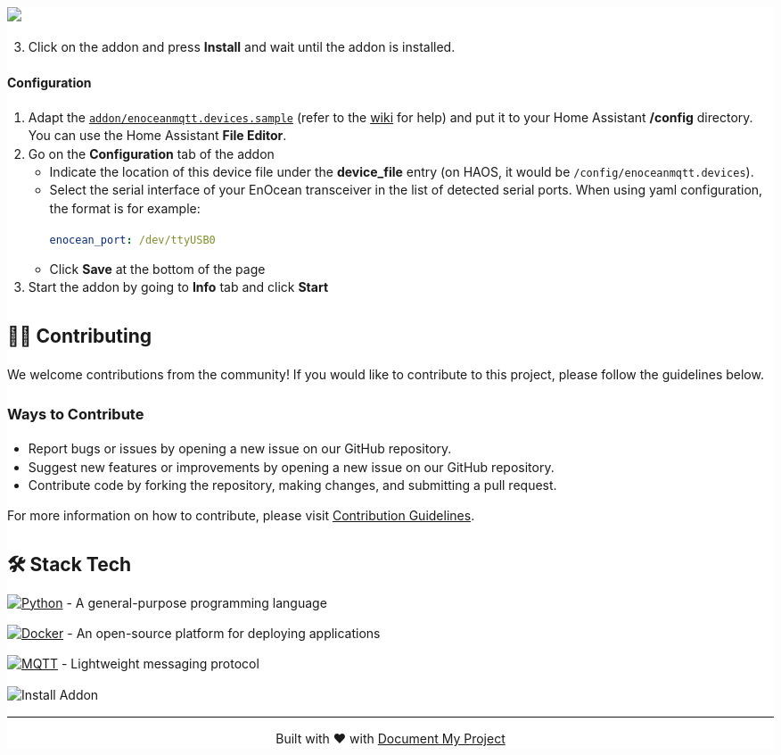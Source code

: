 [![](https://my.home-assistant.io/badges/supervisor_add_addon_repository.svg)](https://my.home-assistant.io/redirect/supervisor_add_addon_repository/?repository_url=https://github.com/ChristopheHD/HA_enoceanmqtt-addon)

3. Click on the addon and press **Install** and wait until the addon is installed.

#### Configuration

1. Adapt the [`addon/enoceanmqtt.devices.sample`](https://github.com/ChristopheHD/HA_enoceanmqtt-addon/blob/master/addon-dev/enoceanmqtt.devices.sample) (refer to the [wiki](https://github.com/ChristopheHD/HA_enoceanmqtt-addon/wiki) for help) and put it to your Home Assistant **/config** directory. You can use the Home Assistant **File Editor**.
1. Go on the **Configuration** tab of the addon
   - Indicate the location of this device file under the **device_file** entry (on HAOS, it would be `/config/enoceanmqtt.devices`).
   - Select the serial interface of your EnOcean transceiver in the list of detected serial ports. When using yaml configuration, the format is for example:
     ```yaml
     enocean_port: /dev/ttyUSB0
     ```
   - Click **Save** at the bottom of the page
1. Start the addon by going to **Info** tab and click **Start**

## 👏🏻 Contributing

We welcome contributions from the community! If you would like to contribute to this project, please follow the guidelines below.

### Ways to Contribute

- Report bugs or issues by opening a new issue on our GitHub repository.
- Suggest new features or improvements by opening a new issue on our GitHub repository.
- Contribute code by forking the repository, making changes, and submitting a pull request.

For more information on how to contribute, please visit [Contribution Guidelines](https://github.com/ChristopheHD/HA_enoceanmqtt-addon/wiki/Contributing).

## 🛠 Stack Tech
[![Python][Python-badge]][Python-url] - A general-purpose programming language

[Python-badge]: https://img.shields.io/badge/Python-3776AB?style=for-the-badge&logo=python
[Python-url]: }
[![Docker][Docker-badge]][Docker-url] - An open-source platform for deploying applications

[Docker-badge]: https://img.shields.io/badge/Docker-2496ED?style=for-the-badge&logo=docker
[Docker-url]: }
[![MQTT][MQTT-badge]][MQTT-url] - Lightweight messaging protocol

[MQTT-badge]: https://img.shields.io/badge/MQTT-C92C3E?style=for-the-badge&logo=mqtt
[MQTT-url]: }

<img src="https://raw.githubusercontent.com/mak-gitdev/HA_enoceanmqtt-addon/master/.github/images/install_addon.svg" alt="Install Addon" width="75%"/>
<br/>

---

 <div align="center">Built with ❤️ with <a href="https://github.com/luisvent/document_my_project">Document My Project</a></div>
